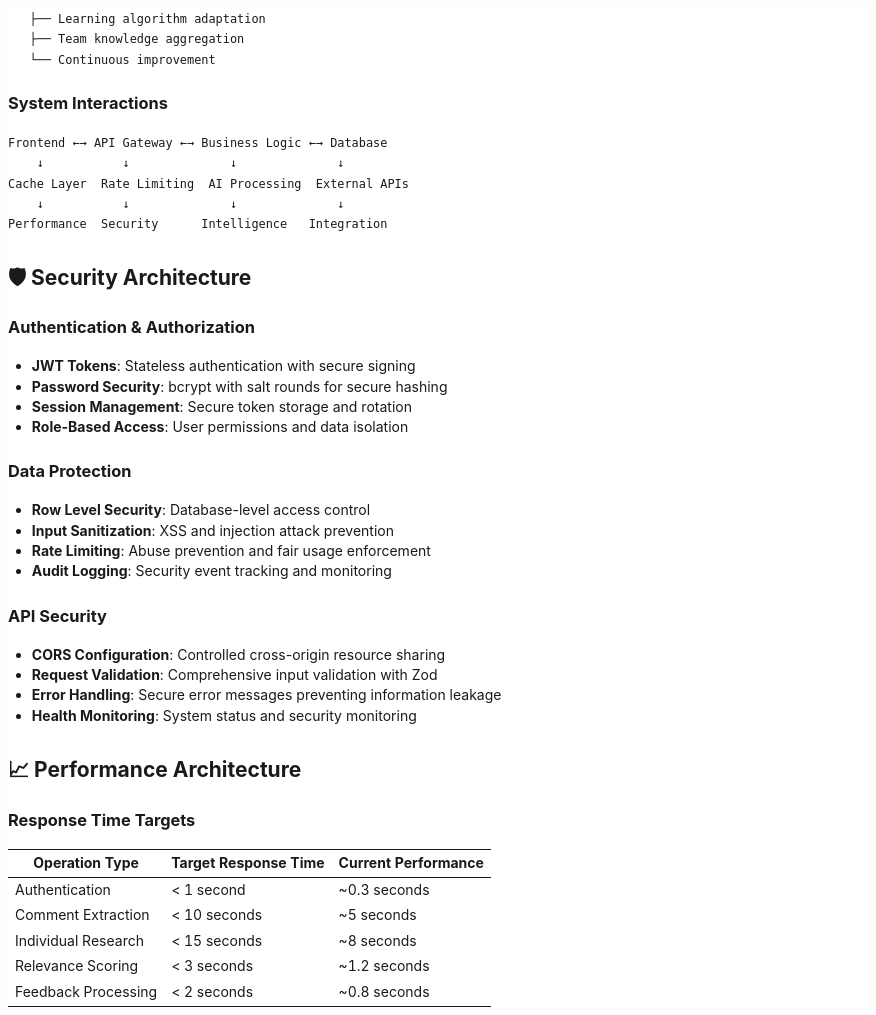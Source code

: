 ```
   ├── Learning algorithm adaptation
   ├── Team knowledge aggregation
   └── Continuous improvement
```

### System Interactions
```
Frontend ←→ API Gateway ←→ Business Logic ←→ Database
    ↓           ↓              ↓              ↓
Cache Layer  Rate Limiting  AI Processing  External APIs
    ↓           ↓              ↓              ↓
Performance  Security      Intelligence   Integration
```

## 🛡️ Security Architecture

### Authentication & Authorization
- **JWT Tokens**: Stateless authentication with secure signing
- **Password Security**: bcrypt with salt rounds for secure hashing  
- **Session Management**: Secure token storage and rotation
- **Role-Based Access**: User permissions and data isolation

### Data Protection
- **Row Level Security**: Database-level access control
- **Input Sanitization**: XSS and injection attack prevention
- **Rate Limiting**: Abuse prevention and fair usage enforcement
- **Audit Logging**: Security event tracking and monitoring

### API Security
- **CORS Configuration**: Controlled cross-origin resource sharing
- **Request Validation**: Comprehensive input validation with Zod
- **Error Handling**: Secure error messages preventing information leakage
- **Health Monitoring**: System status and security monitoring

## 📈 Performance Architecture

### Response Time Targets
| Operation Type | Target Response Time | Current Performance |
|----------------|---------------------|-------------------|
| Authentication | < 1 second | ~0.3 seconds |
| Comment Extraction | < 10 seconds | ~5 seconds |
| Individual Research | < 15 seconds | ~8 seconds |
| Relevance Scoring | < 3 seconds | ~1.2 seconds |
| Feedback Processing | < 2 seconds | ~0.8 seconds |
